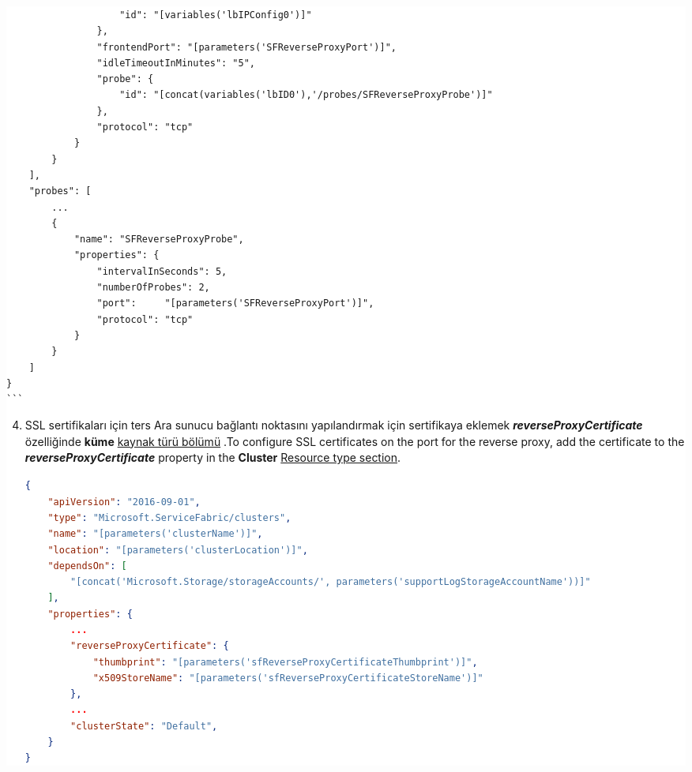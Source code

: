                         "id": "[variables('lbIPConfig0')]"
                    },
                    "frontendPort": "[parameters('SFReverseProxyPort')]",
                    "idleTimeoutInMinutes": "5",
                    "probe": {
                        "id": "[concat(variables('lbID0'),'/probes/SFReverseProxyProbe')]"
                    },
                    "protocol": "tcp"
                }
            }
        ],
        "probes": [
            ...
            {
                "name": "SFReverseProxyProbe",
                "properties": {
                    "intervalInSeconds": 5,
                    "numberOfProbes": 2,
                    "port":     "[parameters('SFReverseProxyPort')]",
                    "protocol": "tcp"
                }
            }  
        ]
    }
    ```
4. <span data-ttu-id="a4db8-210">SSL sertifikaları için ters Ara sunucu bağlantı noktasını yapılandırmak için sertifikaya eklemek ***reverseProxyCertificate*** özelliğinde **küme** [kaynak türü bölümü](../resource-group-authoring-templates.md) .</span><span class="sxs-lookup"><span data-stu-id="a4db8-210">To configure SSL certificates on the port for the reverse proxy, add the certificate to the ***reverseProxyCertificate*** property in the **Cluster** [Resource type section](../resource-group-authoring-templates.md).</span></span>

    ```json
    {
        "apiVersion": "2016-09-01",
        "type": "Microsoft.ServiceFabric/clusters",
        "name": "[parameters('clusterName')]",
        "location": "[parameters('clusterLocation')]",
        "dependsOn": [
            "[concat('Microsoft.Storage/storageAccounts/', parameters('supportLogStorageAccountName'))]"
        ],
        "properties": {
            ...
            "reverseProxyCertificate": {
                "thumbprint": "[parameters('sfReverseProxyCertificateThumbprint')]",
                "x509StoreName": "[parameters('sfReverseProxyCertificateStoreName')]"
            },
            ...
            "clusterState": "Default",
        }
    }
    ```


[0]: ./media/service-fabric-reverseproxy/external-communication.png
[1]: ./media/service-fabric-reverseproxy/internal-communication.png